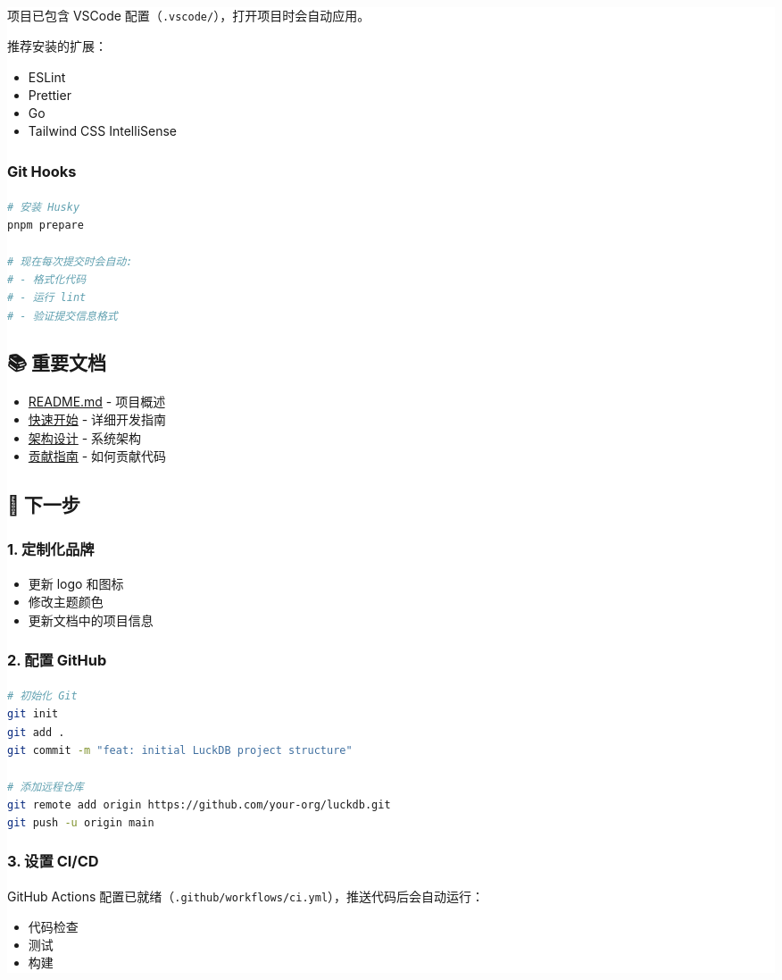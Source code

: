 项目已包含 VSCode 配置（`.vscode/`），打开项目时会自动应用。

推荐安装的扩展：
- ESLint
- Prettier
- Go
- Tailwind CSS IntelliSense

### Git Hooks

```bash
# 安装 Husky
pnpm prepare

# 现在每次提交时会自动:
# - 格式化代码
# - 运行 lint
# - 验证提交信息格式
```

## 📚 重要文档

- [README.md](./README.md) - 项目概述
- [快速开始](./docs/development/getting-started.md) - 详细开发指南
- [架构设计](./docs/architecture/overview.md) - 系统架构
- [贡献指南](./CONTRIBUTING.md) - 如何贡献代码

## 🚀 下一步

### 1. 定制化品牌

- 更新 logo 和图标
- 修改主题颜色
- 更新文档中的项目信息

### 2. 配置 GitHub

```bash
# 初始化 Git
git init
git add .
git commit -m "feat: initial LuckDB project structure"

# 添加远程仓库
git remote add origin https://github.com/your-org/luckdb.git
git push -u origin main
```

### 3. 设置 CI/CD

GitHub Actions 配置已就绪（`.github/workflows/ci.yml`），推送代码后会自动运行：
- 代码检查
- 测试
- 构建
